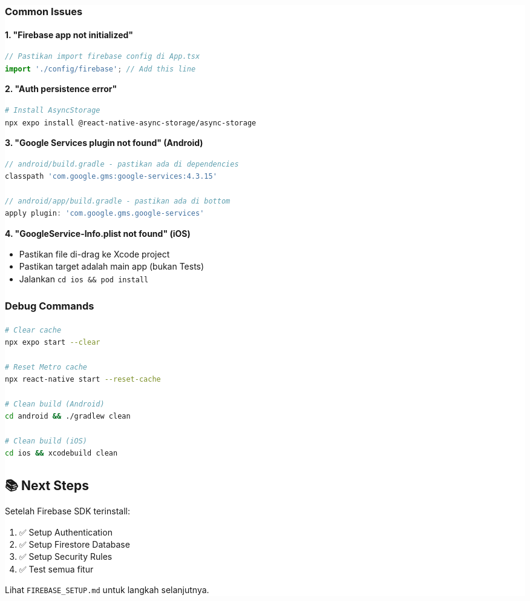 ### Common Issues

**1. "Firebase app not initialized"**
```typescript
// Pastikan import firebase config di App.tsx
import './config/firebase'; // Add this line
```

**2. "Auth persistence error"**
```bash
# Install AsyncStorage
npx expo install @react-native-async-storage/async-storage
```

**3. "Google Services plugin not found" (Android)**
```gradle
// android/build.gradle - pastikan ada di dependencies
classpath 'com.google.gms:google-services:4.3.15'

// android/app/build.gradle - pastikan ada di bottom
apply plugin: 'com.google.gms.google-services'
```

**4. "GoogleService-Info.plist not found" (iOS)**
- Pastikan file di-drag ke Xcode project
- Pastikan target adalah main app (bukan Tests)
- Jalankan `cd ios && pod install`

### Debug Commands

```bash
# Clear cache
npx expo start --clear

# Reset Metro cache
npx react-native start --reset-cache

# Clean build (Android)
cd android && ./gradlew clean

# Clean build (iOS)
cd ios && xcodebuild clean
```

## 📚 Next Steps

Setelah Firebase SDK terinstall:

1. ✅ Setup Authentication
2. ✅ Setup Firestore Database
3. ✅ Setup Security Rules
4. ✅ Test semua fitur

Lihat `FIREBASE_SETUP.md` untuk langkah selanjutnya.
